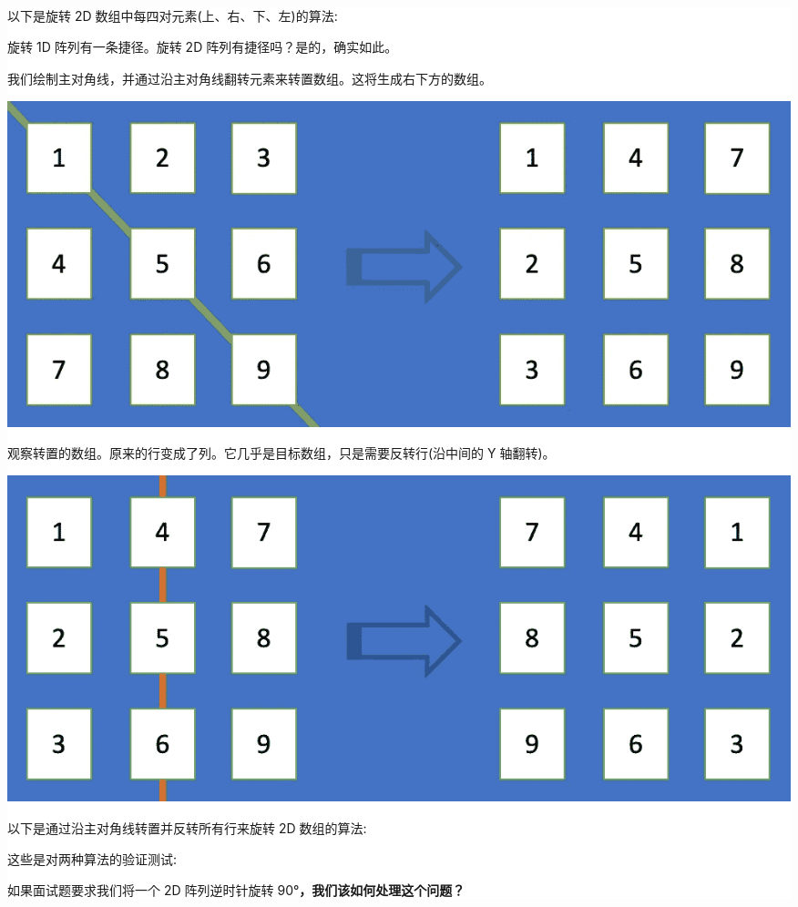 以下是旋转 2D 数组中每四对元素(上、右、下、左)的算法:

旋转 1D 阵列有一条捷径。旋转 2D 阵列有捷径吗？是的，确实如此。

我们绘制主对角线，并通过沿主对角线翻转元素来转置数组。这将生成右下方的数组。

![](img/96cd4bf05502c83fe11c437c2351e1ab.png)

观察转置的数组。原来的行变成了列。它几乎是目标数组，只是需要反转行(沿中间的 Y 轴翻转)。

![](img/0c01854fb97625947124cfc53e8ac4f4.png)

以下是通过沿主对角线转置并反转所有行来旋转 2D 数组的算法:

这些是对两种算法的验证测试:

如果面试题要求我们将一个 2D 阵列逆时针旋转 90°**，我们该如何处理这个问题？**
